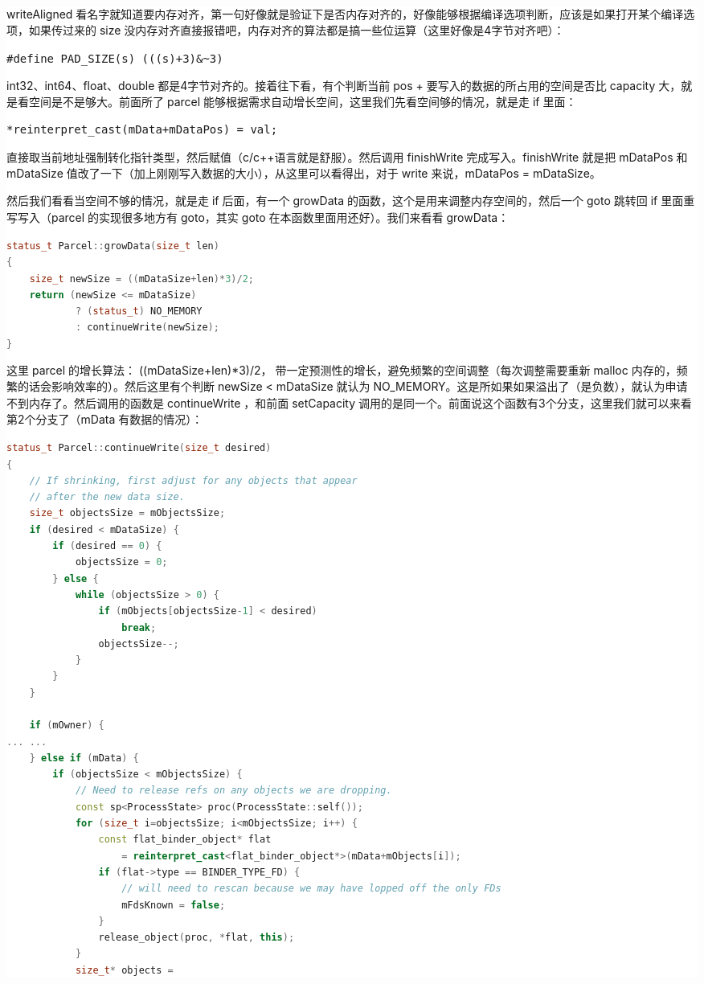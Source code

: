 writeAligned 看名字就知道要内存对齐，第一句好像就是验证下是否内存对齐的，好像能够根据编译选项判断，应该是如果打开某个编译选项，如果传过来的 size 没内存对齐直接报错吧，内存对齐的算法都是搞一些位运算（这里好像是4字节对齐吧）：

<pre>
#define PAD_SIZE(s) (((s)+3)&~3)
</pre>

int32、int64、float、double 都是4字节对齐的。接着往下看，有个判断当前 pos + 要写入的数据的所占用的空间是否比 capacity 大，就是看空间是不是够大。前面所了 parcel 能够根据需求自动增长空间，这里我们先看空间够的情况，就是走 if 里面：

<pre>
*reinterpret_cast<T*>(mData+mDataPos) = val;
</pre>

直接取当前地址强制转化指针类型，然后赋值（c/c++语言就是舒服）。然后调用 finishWrite 完成写入。finishWrite 就是把 mDataPos 和 mDataSize 值改了一下（加上刚刚写入数据的大小），从这里可以看得出，对于 write 来说，mDataPos = mDataSize。

然后我们看看当空间不够的情况，就是走 if 后面，有一个 growData 的函数，这个是用来调整内存空间的，然后一个 goto 跳转回 if 里面重写写入（parcel 的实现很多地方有 goto，其实 goto 在本函数里面用还好）。我们来看看 growData：

```cpp
status_t Parcel::growData(size_t len)
{
    size_t newSize = ((mDataSize+len)*3)/2;
    return (newSize <= mDataSize)
            ? (status_t) NO_MEMORY         
            : continueWrite(newSize);      
}
```

这里 parcel 的增长算法： ((mDataSize+len)*3)/2， 带一定预测性的增长，避免频繁的空间调整（每次调整需要重新 malloc 内存的，频繁的话会影响效率的）。然后这里有个判断 newSize < mDataSize 就认为 NO_MEMORY。这是所如果如果溢出了（是负数），就认为申请不到内存了。然后调用的函数是 continueWrite ，和前面 setCapacity 调用的是同一个。前面说这个函数有3个分支，这里我们就可以来看第2个分支了（mData 有数据的情况）：

```cpp
status_t Parcel::continueWrite(size_t desired)
{
    // If shrinking, first adjust for any objects that appear
    // after the new data size.
    size_t objectsSize = mObjectsSize;
    if (desired < mDataSize) {
        if (desired == 0) {
            objectsSize = 0;
        } else {
            while (objectsSize > 0) {
                if (mObjects[objectsSize-1] < desired)
                    break;
                objectsSize--;
            }
        }
    }

    if (mOwner) {
... ...
    } else if (mData) {
        if (objectsSize < mObjectsSize) {
            // Need to release refs on any objects we are dropping.
            const sp<ProcessState> proc(ProcessState::self());
            for (size_t i=objectsSize; i<mObjectsSize; i++) {
                const flat_binder_object* flat
                    = reinterpret_cast<flat_binder_object*>(mData+mObjects[i]);
                if (flat->type == BINDER_TYPE_FD) {
                    // will need to rescan because we may have lopped off the only FDs
                    mFdsKnown = false;
                }
                release_object(proc, *flat, this);
            }
            size_t* objects =
```